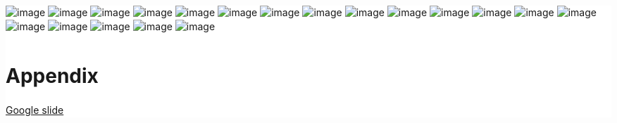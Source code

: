![image](https://github.com/ASD-Are/Cloud-Computing/assets/93379106/643103b4-48d9-441d-8b66-fe620bcf534f)
![image](https://github.com/ASD-Are/Cloud-Computing/assets/93379106/b17bcc82-4b4f-4e2f-a133-9faf2e957a37)
![image](https://github.com/ASD-Are/Cloud-Computing/assets/93379106/ce947fed-d85e-439e-ad0e-cc872b22a0d9)
![image](https://github.com/ASD-Are/Cloud-Computing/assets/93379106/b339d031-cd59-4036-81c2-87e18ac2c767)
![image](https://github.com/ASD-Are/Cloud-Computing/assets/93379106/63354893-9577-49f4-9482-545ea32f9daa)
![image](https://github.com/ASD-Are/Cloud-Computing/assets/93379106/72d0fa1e-cb08-4915-839d-280b172115c6)
![image](https://github.com/ASD-Are/Cloud-Computing/assets/93379106/2266a6a4-d36b-430a-8a2d-21289a470d3b)
![image](https://github.com/ASD-Are/Cloud-Computing/assets/93379106/e4497f16-50f9-402d-bb3c-e7aa74e5c802)
![image](https://github.com/ASD-Are/Cloud-Computing/assets/93379106/a1a4bd55-8f19-427f-862b-b2d013b7ddc3)
![image](https://github.com/ASD-Are/Cloud-Computing/assets/93379106/466112a3-b92b-4ca0-bdf3-da3603e9c00d)
![image](https://github.com/ASD-Are/Cloud-Computing/assets/93379106/67a3cbd3-b170-426d-9761-01cde53b71bf)
![image](https://github.com/ASD-Are/Cloud-Computing/assets/93379106/b35b7d50-6817-4ccb-9ec0-b8e2dd189ecc)
![image](https://github.com/ASD-Are/Cloud-Computing/assets/93379106/9ea7f4f0-7859-49b7-b60c-88e6ab1f2915)
![image](https://github.com/ASD-Are/Cloud-Computing/assets/93379106/05464719-b05e-4af7-a665-7c9a2253f328)
![image](https://github.com/ASD-Are/Cloud-Computing/assets/93379106/d64d937e-20ee-4230-945e-a5d9e9fb52d6)
![image](https://github.com/ASD-Are/Cloud-Computing/assets/93379106/c712efb7-5de1-42cc-af14-fd025818bf70)
![image](https://github.com/ASD-Are/Cloud-Computing/assets/93379106/ceed95f1-38c2-4c9c-ace8-f5e2552a8fa6)
![image](https://github.com/ASD-Are/Cloud-Computing/assets/93379106/c8d9f453-973c-4670-8060-29832c7ec4cd)
![image](https://github.com/ASD-Are/Cloud-Computing/assets/93379106/012dbd7a-1a83-40a5-9f1e-e4d55fd3026d)

# Appendix
[Google slide](https://docs.google.com/presentation/d/1Om9RyjRWfrc_HVHVcE_hLJe5DnZSlGPsZSC2bt_-AoY/edit?usp=sharing)










